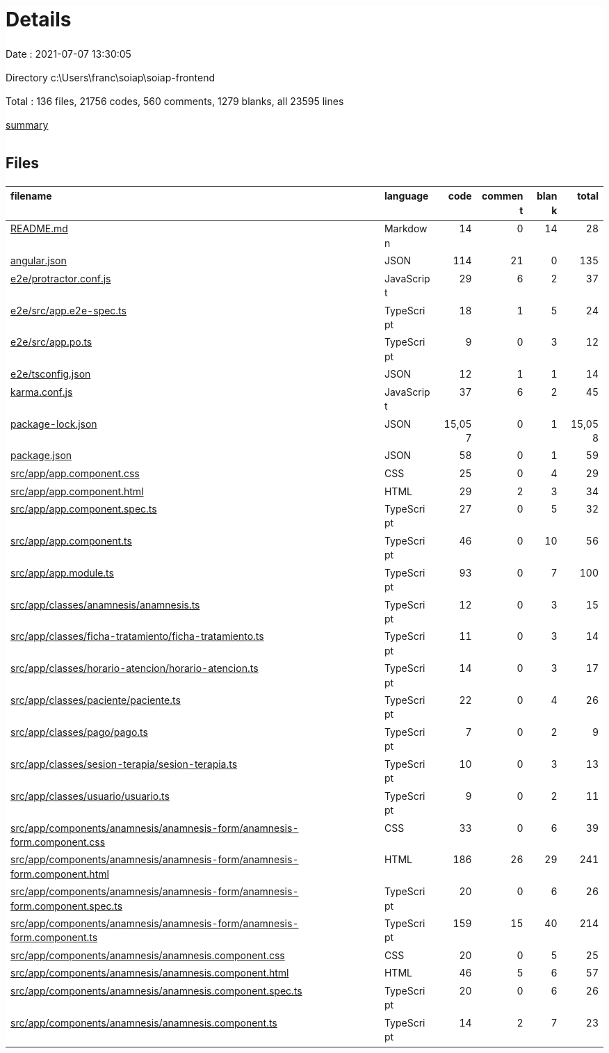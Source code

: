 # Details

Date : 2021-07-07 13:30:05

Directory c:\Users\franc\soiap\soiap-frontend

Total : 136 files,  21756 codes, 560 comments, 1279 blanks, all 23595 lines

[summary](results.md)

## Files
| filename | language | code | comment | blank | total |
| :--- | :--- | ---: | ---: | ---: | ---: |
| [README.md](/README.md) | Markdown | 14 | 0 | 14 | 28 |
| [angular.json](/angular.json) | JSON | 114 | 21 | 0 | 135 |
| [e2e/protractor.conf.js](/e2e/protractor.conf.js) | JavaScript | 29 | 6 | 2 | 37 |
| [e2e/src/app.e2e-spec.ts](/e2e/src/app.e2e-spec.ts) | TypeScript | 18 | 1 | 5 | 24 |
| [e2e/src/app.po.ts](/e2e/src/app.po.ts) | TypeScript | 9 | 0 | 3 | 12 |
| [e2e/tsconfig.json](/e2e/tsconfig.json) | JSON | 12 | 1 | 1 | 14 |
| [karma.conf.js](/karma.conf.js) | JavaScript | 37 | 6 | 2 | 45 |
| [package-lock.json](/package-lock.json) | JSON | 15,057 | 0 | 1 | 15,058 |
| [package.json](/package.json) | JSON | 58 | 0 | 1 | 59 |
| [src/app/app.component.css](/src/app/app.component.css) | CSS | 25 | 0 | 4 | 29 |
| [src/app/app.component.html](/src/app/app.component.html) | HTML | 29 | 2 | 3 | 34 |
| [src/app/app.component.spec.ts](/src/app/app.component.spec.ts) | TypeScript | 27 | 0 | 5 | 32 |
| [src/app/app.component.ts](/src/app/app.component.ts) | TypeScript | 46 | 0 | 10 | 56 |
| [src/app/app.module.ts](/src/app/app.module.ts) | TypeScript | 93 | 0 | 7 | 100 |
| [src/app/classes/anamnesis/anamnesis.ts](/src/app/classes/anamnesis/anamnesis.ts) | TypeScript | 12 | 0 | 3 | 15 |
| [src/app/classes/ficha-tratamiento/ficha-tratamiento.ts](/src/app/classes/ficha-tratamiento/ficha-tratamiento.ts) | TypeScript | 11 | 0 | 3 | 14 |
| [src/app/classes/horario-atencion/horario-atencion.ts](/src/app/classes/horario-atencion/horario-atencion.ts) | TypeScript | 14 | 0 | 3 | 17 |
| [src/app/classes/paciente/paciente.ts](/src/app/classes/paciente/paciente.ts) | TypeScript | 22 | 0 | 4 | 26 |
| [src/app/classes/pago/pago.ts](/src/app/classes/pago/pago.ts) | TypeScript | 7 | 0 | 2 | 9 |
| [src/app/classes/sesion-terapia/sesion-terapia.ts](/src/app/classes/sesion-terapia/sesion-terapia.ts) | TypeScript | 10 | 0 | 3 | 13 |
| [src/app/classes/usuario/usuario.ts](/src/app/classes/usuario/usuario.ts) | TypeScript | 9 | 0 | 2 | 11 |
| [src/app/components/anamnesis/anamnesis-form/anamnesis-form.component.css](/src/app/components/anamnesis/anamnesis-form/anamnesis-form.component.css) | CSS | 33 | 0 | 6 | 39 |
| [src/app/components/anamnesis/anamnesis-form/anamnesis-form.component.html](/src/app/components/anamnesis/anamnesis-form/anamnesis-form.component.html) | HTML | 186 | 26 | 29 | 241 |
| [src/app/components/anamnesis/anamnesis-form/anamnesis-form.component.spec.ts](/src/app/components/anamnesis/anamnesis-form/anamnesis-form.component.spec.ts) | TypeScript | 20 | 0 | 6 | 26 |
| [src/app/components/anamnesis/anamnesis-form/anamnesis-form.component.ts](/src/app/components/anamnesis/anamnesis-form/anamnesis-form.component.ts) | TypeScript | 159 | 15 | 40 | 214 |
| [src/app/components/anamnesis/anamnesis.component.css](/src/app/components/anamnesis/anamnesis.component.css) | CSS | 20 | 0 | 5 | 25 |
| [src/app/components/anamnesis/anamnesis.component.html](/src/app/components/anamnesis/anamnesis.component.html) | HTML | 46 | 5 | 6 | 57 |
| [src/app/components/anamnesis/anamnesis.component.spec.ts](/src/app/components/anamnesis/anamnesis.component.spec.ts) | TypeScript | 20 | 0 | 6 | 26 |
| [src/app/components/anamnesis/anamnesis.component.ts](/src/app/components/anamnesis/anamnesis.component.ts) | TypeScript | 14 | 2 | 7 | 23 |
